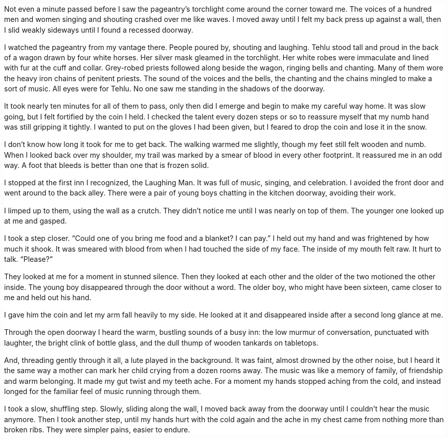 Not even a minute passed before I saw the pageantry’s torchlight come around the corner toward me. The voices of a hundred men and women singing and shouting crashed over me like waves. I moved away until I felt my back press up against a wall, then I slid weakly sideways until I found a recessed doorway.

I watched the pageantry from my vantage there. People poured by, shouting and laughing. Tehlu stood tall and proud in the back of a wagon drawn by four white horses. Her silver mask gleamed in the torchlight. Her white robes were immaculate and lined with fur at the cuff and collar. Grey-robed priests followed along beside the wagon, ringing bells and chanting. Many of them wore the heavy iron chains of penitent priests. The sound of the voices and the bells, the chanting and the chains mingled to make a sort of music. All eyes were for Tehlu. No one saw me standing in the shadows of the doorway.

It took nearly ten minutes for all of them to pass, only then did I emerge and begin to make my careful way home. It was slow going, but I felt fortified by the coin I held. I checked the talent every dozen steps or so to reassure myself that my numb hand was still gripping it tightly. I wanted to put on the gloves I had been given, but I feared to drop the coin and lose it in the snow.

I don’t know how long it took for me to get back. The walking warmed me slightly, though my feet still felt wooden and numb. When I looked back over my shoulder, my trail was marked by a smear of blood in every other footprint. It reassured me in an odd way. A foot that bleeds is better than one that is frozen solid.

I stopped at the first inn I recognized, the Laughing Man. It was full of music, singing, and celebration. I avoided the front door and went around to the back alley. There were a pair of young boys chatting in the kitchen doorway, avoiding their work.

I limped up to them, using the wall as a crutch. They didn’t notice me until I was nearly on top of them. The younger one looked up at me and gasped.

I took a step closer. “Could one of you bring me food and a blanket? I can pay.” I held out my hand and was frightened by how much it shook. It was smeared with blood from when I had touched the side of my face. The inside of my mouth felt raw. It hurt to talk. “Please?”

They looked at me for a moment in stunned silence. Then they looked at each other and the older of the two motioned the other inside. The young boy disappeared through the door without a word. The older boy, who might have been sixteen, came closer to me and held out his hand.

I gave him the coin and let my arm fall heavily to my side. He looked at it and disappeared inside after a second long glance at me.

Through the open doorway I heard the warm, bustling sounds of a busy inn: the low murmur of conversation, punctuated with laughter, the bright clink of bottle glass, and the dull thump of wooden tankards on tabletops.

And, threading gently through it all, a lute played in the background. It was faint, almost drowned by the other noise, but I heard it the same way a mother can mark her child crying from a dozen rooms away. The music was like a memory of family, of friendship and warm belonging. It made my gut twist and my teeth ache. For a moment my hands stopped aching from the cold, and instead longed for the familiar feel of music running through them.

I took a slow, shuffling step. Slowly, sliding along the wall, I moved back away from the doorway until I couldn’t hear the music anymore. Then I took another step, until my hands hurt with the cold again and the ache in my chest came from nothing more than broken ribs. They were simpler pains, easier to endure.
